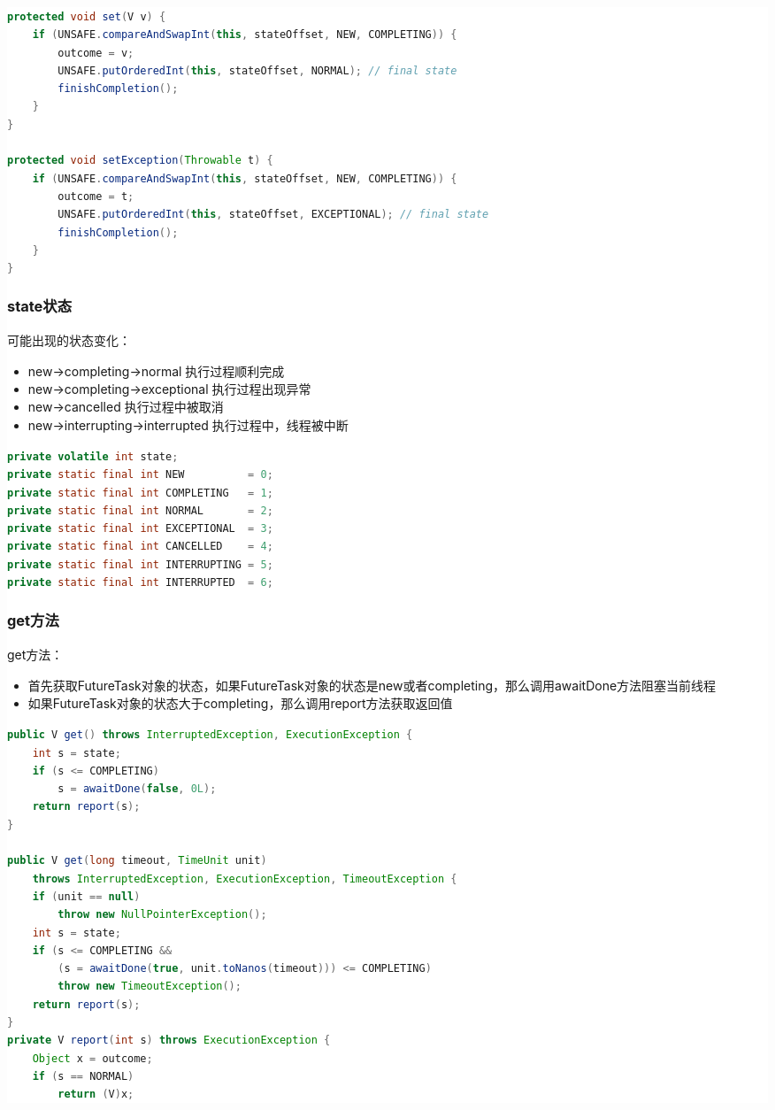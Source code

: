 ```java
protected void set(V v) {
    if (UNSAFE.compareAndSwapInt(this, stateOffset, NEW, COMPLETING)) {
        outcome = v;
        UNSAFE.putOrderedInt(this, stateOffset, NORMAL); // final state
        finishCompletion();
    }
}

protected void setException(Throwable t) {
    if (UNSAFE.compareAndSwapInt(this, stateOffset, NEW, COMPLETING)) {
        outcome = t;
        UNSAFE.putOrderedInt(this, stateOffset, EXCEPTIONAL); // final state
        finishCompletion();
    }
}
```

### state状态

可能出现的状态变化：

* new->completing->normal  执行过程顺利完成
* new->completing->exceptional  执行过程出现异常
* new->cancelled  执行过程中被取消
* new->interrupting->interrupted  执行过程中，线程被中断

```java
private volatile int state;
private static final int NEW          = 0;
private static final int COMPLETING   = 1;
private static final int NORMAL       = 2;
private static final int EXCEPTIONAL  = 3;
private static final int CANCELLED    = 4;
private static final int INTERRUPTING = 5;
private static final int INTERRUPTED  = 6;
```

### get方法

get方法：

* 首先获取FutureTask对象的状态，如果FutureTask对象的状态是new或者completing，那么调用awaitDone方法阻塞当前线程
* 如果FutureTask对象的状态大于completing，那么调用report方法获取返回值

```java
public V get() throws InterruptedException, ExecutionException {
    int s = state;
    if (s <= COMPLETING)
        s = awaitDone(false, 0L);
    return report(s);
}

public V get(long timeout, TimeUnit unit)
    throws InterruptedException, ExecutionException, TimeoutException {
    if (unit == null)
        throw new NullPointerException();
    int s = state;
    if (s <= COMPLETING &&
        (s = awaitDone(true, unit.toNanos(timeout))) <= COMPLETING)
        throw new TimeoutException();
    return report(s);
}
private V report(int s) throws ExecutionException {
    Object x = outcome;
    if (s == NORMAL)
        return (V)x;
```